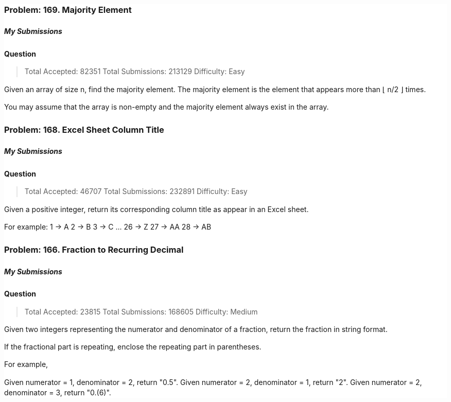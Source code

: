 
### Problem: 169. Majority Element
##### My Submissions
 
**Question**
 
> Total Accepted: 82351
> Total Submissions: 213129
> Difficulty: Easy
 
 Given an array of size n, find the majority element. The majority element is the element that appears more than ⌊ n/2 ⌋ times.

You may assume that the array is non-empty and the majority element always exist in the array.


### Problem: 168. Excel Sheet Column Title
##### My Submissions
 
**Question**
 
> Total Accepted: 46707
> Total Submissions: 232891
> Difficulty: Easy
 
 Given a positive integer, return its corresponding column title as appear in an Excel sheet.

For example:
 1 -> A
 2 -> B
 3 -> C
 ...
 26 -> Z
 27 -> AA
 28 -> AB 


### Problem: 166. Fraction to Recurring Decimal
##### My Submissions
 
**Question**
 
> Total Accepted: 23815
> Total Submissions: 168605
> Difficulty: Medium
 
 Given two integers representing the numerator and denominator of a fraction, return the fraction in string format.

If the fractional part is repeating, enclose the repeating part in parentheses.

For example,

Given numerator = 1, denominator = 2, return "0.5".
Given numerator = 2, denominator = 1, return "2".
Given numerator = 2, denominator = 3, return "0.(6)".
